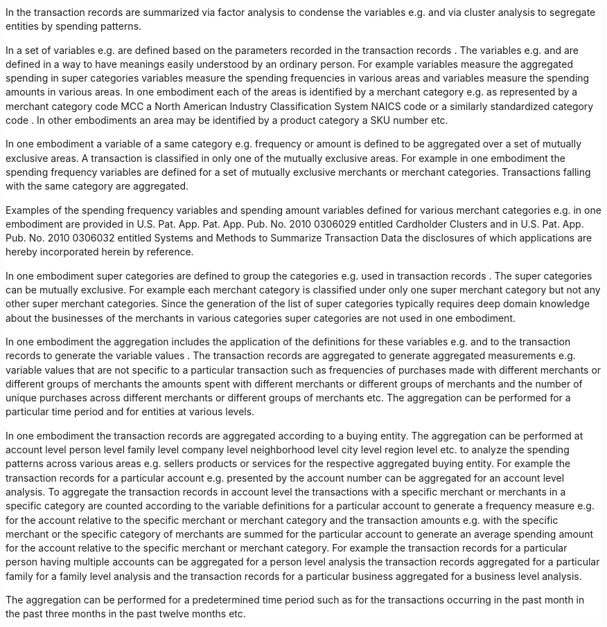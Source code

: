 In the transaction records are summarized via factor analysis to condense the variables e.g. and via cluster analysis to segregate entities by spending patterns.

In a set of variables e.g. are defined based on the parameters recorded in the transaction records . The variables e.g. and are defined in a way to have meanings easily understood by an ordinary person. For example variables measure the aggregated spending in super categories variables measure the spending frequencies in various areas and variables measure the spending amounts in various areas. In one embodiment each of the areas is identified by a merchant category e.g. as represented by a merchant category code MCC a North American Industry Classification System NAICS code or a similarly standardized category code . In other embodiments an area may be identified by a product category a SKU number etc.

In one embodiment a variable of a same category e.g. frequency or amount is defined to be aggregated over a set of mutually exclusive areas. A transaction is classified in only one of the mutually exclusive areas. For example in one embodiment the spending frequency variables are defined for a set of mutually exclusive merchants or merchant categories. Transactions falling with the same category are aggregated.

Examples of the spending frequency variables and spending amount variables defined for various merchant categories e.g. in one embodiment are provided in U.S. Pat. App. Pat. App. Pub. No. 2010 0306029 entitled Cardholder Clusters and in U.S. Pat. App. Pub. No. 2010 0306032 entitled Systems and Methods to Summarize Transaction Data the disclosures of which applications are hereby incorporated herein by reference.

In one embodiment super categories are defined to group the categories e.g. used in transaction records . The super categories can be mutually exclusive. For example each merchant category is classified under only one super merchant category but not any other super merchant categories. Since the generation of the list of super categories typically requires deep domain knowledge about the businesses of the merchants in various categories super categories are not used in one embodiment.

In one embodiment the aggregation includes the application of the definitions for these variables e.g. and to the transaction records to generate the variable values . The transaction records are aggregated to generate aggregated measurements e.g. variable values that are not specific to a particular transaction such as frequencies of purchases made with different merchants or different groups of merchants the amounts spent with different merchants or different groups of merchants and the number of unique purchases across different merchants or different groups of merchants etc. The aggregation can be performed for a particular time period and for entities at various levels.

In one embodiment the transaction records are aggregated according to a buying entity. The aggregation can be performed at account level person level family level company level neighborhood level city level region level etc. to analyze the spending patterns across various areas e.g. sellers products or services for the respective aggregated buying entity. For example the transaction records for a particular account e.g. presented by the account number can be aggregated for an account level analysis. To aggregate the transaction records in account level the transactions with a specific merchant or merchants in a specific category are counted according to the variable definitions for a particular account to generate a frequency measure e.g. for the account relative to the specific merchant or merchant category and the transaction amounts e.g. with the specific merchant or the specific category of merchants are summed for the particular account to generate an average spending amount for the account relative to the specific merchant or merchant category. For example the transaction records for a particular person having multiple accounts can be aggregated for a person level analysis the transaction records aggregated for a particular family for a family level analysis and the transaction records for a particular business aggregated for a business level analysis.

The aggregation can be performed for a predetermined time period such as for the transactions occurring in the past month in the past three months in the past twelve months etc.
